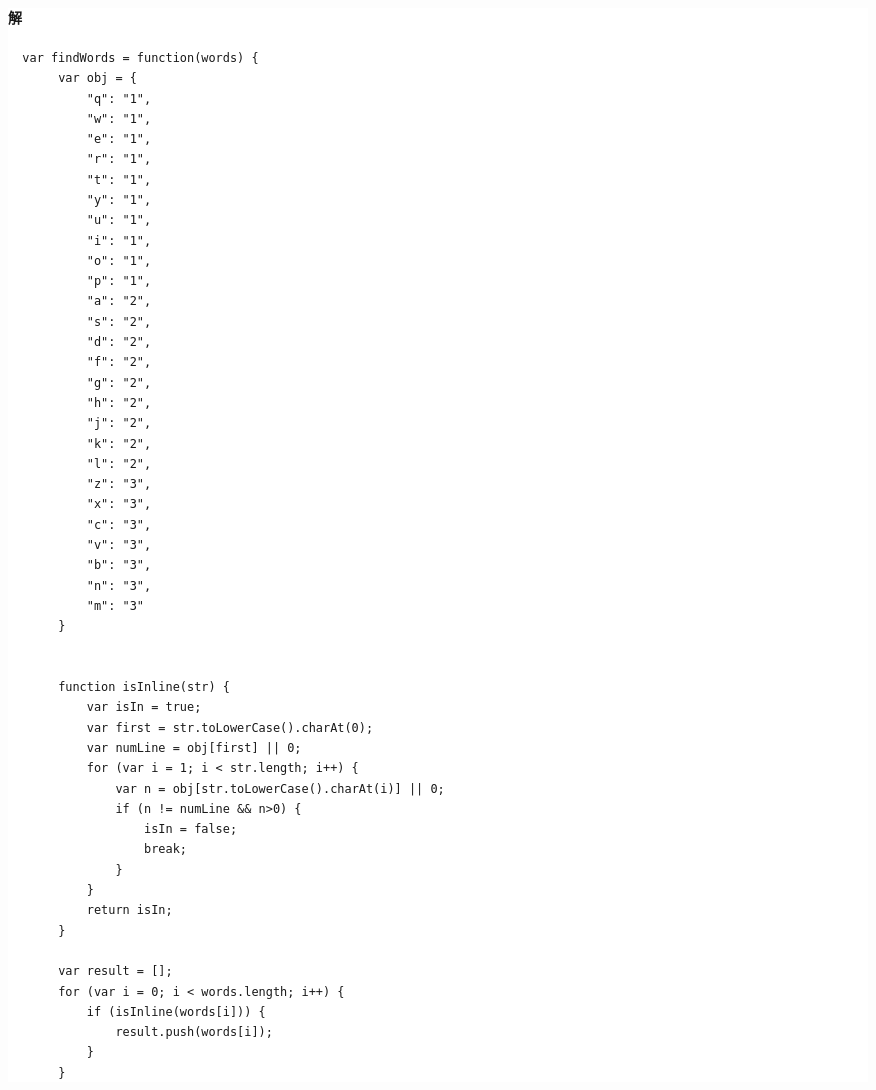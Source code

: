 #### 解
      var findWords = function(words) {
           var obj = {
               "q": "1",
               "w": "1",
               "e": "1",
               "r": "1",
               "t": "1",
               "y": "1",
               "u": "1",
               "i": "1",
               "o": "1",
               "p": "1",
               "a": "2",
               "s": "2",
               "d": "2",
               "f": "2",
               "g": "2",
               "h": "2",
               "j": "2",
               "k": "2",
               "l": "2",
               "z": "3",
               "x": "3",
               "c": "3",
               "v": "3",
               "b": "3",
               "n": "3",
               "m": "3"
           }
   
   
           function isInline(str) {
               var isIn = true;
               var first = str.toLowerCase().charAt(0);
               var numLine = obj[first] || 0;
               for (var i = 1; i < str.length; i++) {
                   var n = obj[str.toLowerCase().charAt(i)] || 0;
                   if (n != numLine && n>0) {
                       isIn = false;
                       break;
                   }
               }
               return isIn;
           }
   
           var result = [];
           for (var i = 0; i < words.length; i++) {
               if (isInline(words[i])) {
                   result.push(words[i]);
               }
           }
   